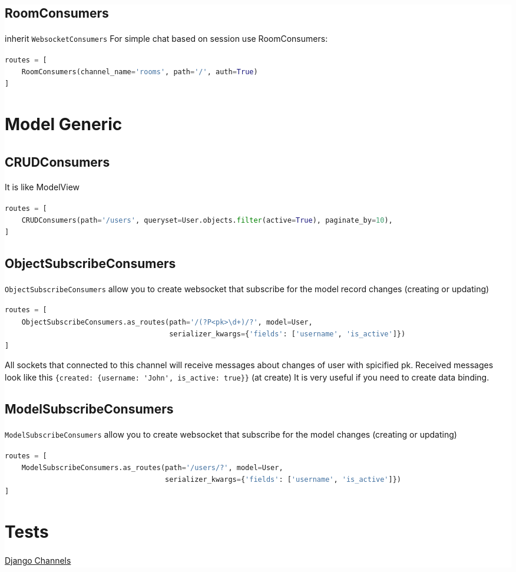 
RoomConsumers
-------------
inherit `WebsocketConsumers`
For simple chat based on session use RoomConsumers:

```python
routes = [
    RoomConsumers(channel_name='rooms', path='/', auth=True)
]
```

Model Generic
=============

CRUDConsumers
-------------
It is like ModelView
```python
routes = [
    CRUDConsumers(path='/users', queryset=User.objects.filter(active=True), paginate_by=10),
]
```

ObjectSubscribeConsumers
------------------------

`ObjectSubscribeConsumers` allow you to create websocket that subscribe for the model record changes (creating or updating)

```python
routes = [
    ObjectSubscribeConsumers.as_routes(path='/(?P<pk>\d+)/?', model=User,
                                       serializer_kwargs={'fields': ['username', 'is_active']})
]
```
All sockets that connected to this channel will receive messages about changes of user with spicified pk.
Received messages look like this `{created: {username: 'John', is_active: true}}` (at create)
It is very useful if you need to create data binding.

ModelSubscribeConsumers
-----------------------

`ModelSubscribeConsumers` allow you to create websocket that subscribe for the model changes (creating or updating)

```python
routes = [
    ModelSubscribeConsumers.as_routes(path='/users/?', model=User,
                                      serializer_kwargs={'fields': ['username', 'is_active']})
]
```


Tests
=====



[Django Channels](http://channels.readthedocs.io/en/latest/index.html) 